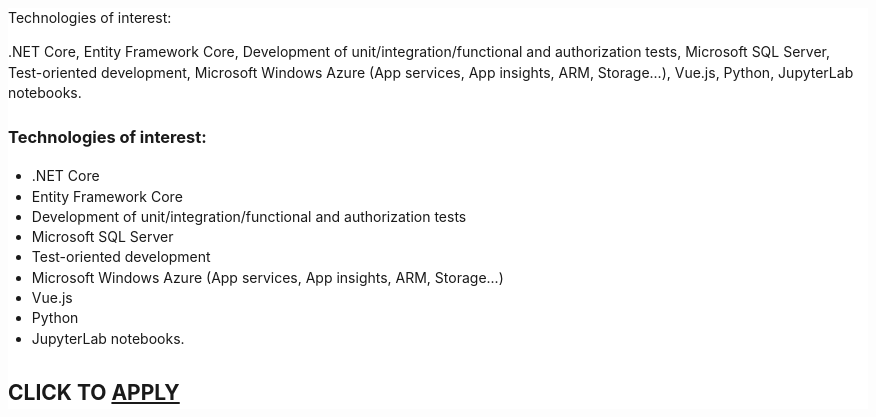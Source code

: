  

Technologies of interest:

.NET Core, Entity Framework Core, Development of unit/integration/functional and authorization tests, Microsoft SQL Server, Test-oriented development, Microsoft Windows Azure (App services, App insights, ARM, Storage...), Vue.js, Python, JupyterLab notebooks.

  

  

###  Technologies of interest:

* .NET Core
* Entity Framework Core
* Development of unit/integration/functional and authorization tests
* Microsoft SQL Server
* Test-oriented development
* Microsoft Windows Azure (App services, App insights, ARM, Storage...)
* Vue.js
* Python
* JupyterLab notebooks.

  

  
## CLICK TO [APPLY](https://www.remotewlb.com/apply/senior-software-developer-135438)

